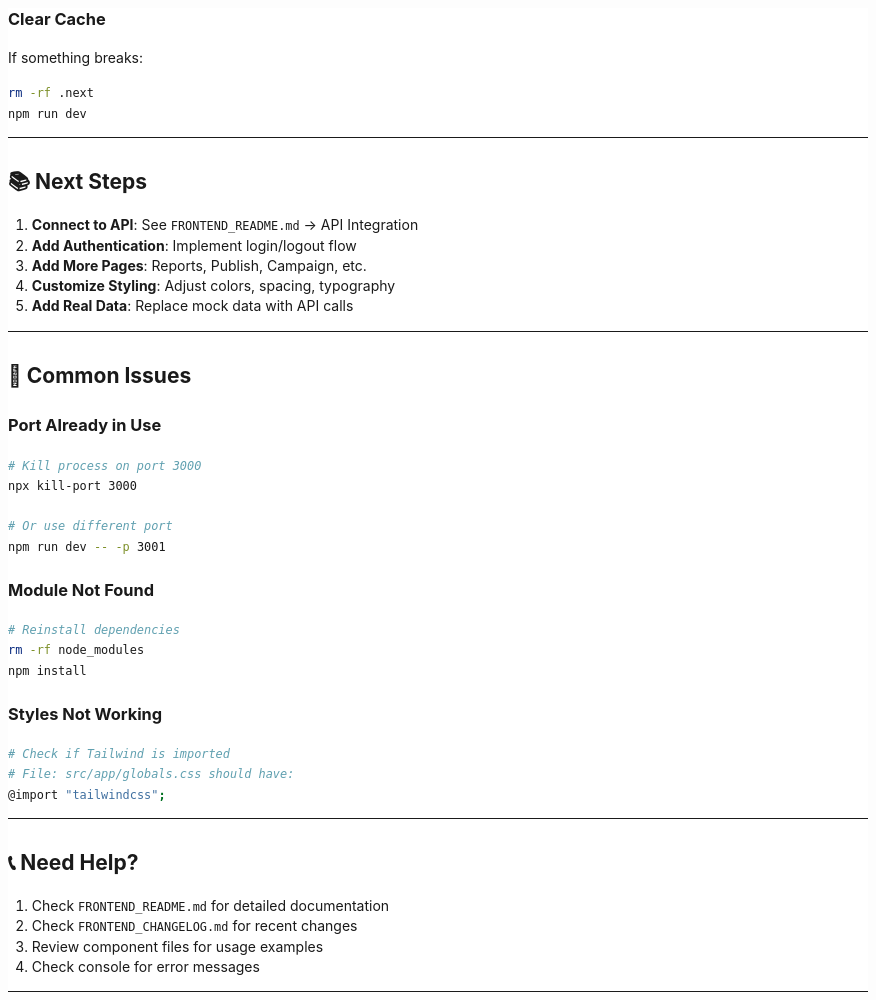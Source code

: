 ### Clear Cache
If something breaks:
```bash
rm -rf .next
npm run dev
```

---

## 📚 Next Steps

1. **Connect to API**: See `FRONTEND_README.md` → API Integration
2. **Add Authentication**: Implement login/logout flow
3. **Add More Pages**: Reports, Publish, Campaign, etc.
4. **Customize Styling**: Adjust colors, spacing, typography
5. **Add Real Data**: Replace mock data with API calls

---

## 🐛 Common Issues

### Port Already in Use
```bash
# Kill process on port 3000
npx kill-port 3000

# Or use different port
npm run dev -- -p 3001
```

### Module Not Found
```bash
# Reinstall dependencies
rm -rf node_modules
npm install
```

### Styles Not Working
```bash
# Check if Tailwind is imported
# File: src/app/globals.css should have:
@import "tailwindcss";
```

---

## 📞 Need Help?

1. Check `FRONTEND_README.md` for detailed documentation
2. Check `FRONTEND_CHANGELOG.md` for recent changes
3. Review component files for usage examples
4. Check console for error messages

---